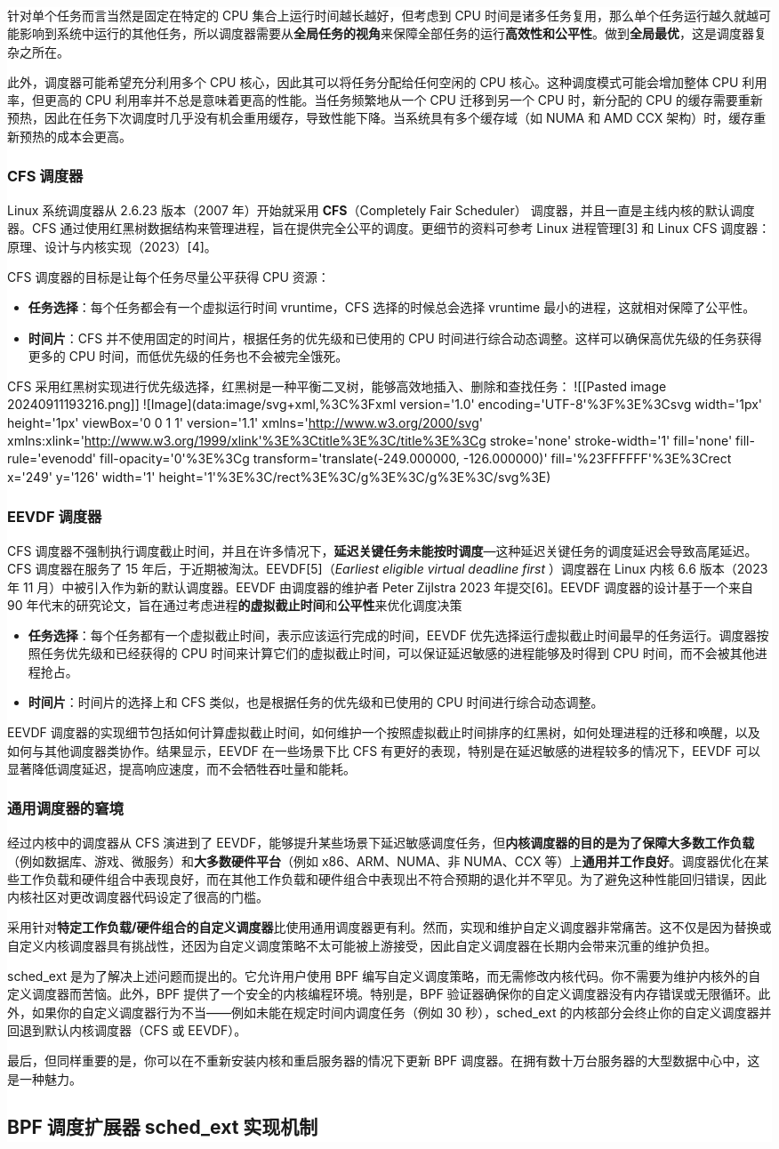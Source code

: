 针对单个任务而言当然是固定在特定的 CPU 集合上运行时间越长越好，但考虑到 CPU 时间是诸多任务复用，那么单个任务运行越久就越可能影响到系统中运行的其他任务，所以调度器需要从**全局任务的视角**来保障全部任务的运行**高效性和公平性**。做到**全局最优**，这是调度器复杂之所在。

此外，调度器可能希望充分利用多个 CPU 核心，因此其可以将任务分配给任何空闲的 CPU 核心。这种调度模式可能会增加整体 CPU 利用率，但更高的 CPU 利用率并不总是意味着更高的性能。当任务频繁地从一个 CPU 迁移到另一个 CPU 时，新分配的 CPU 的缓存需要重新预热，因此在任务下次调度时几乎没有机会重用缓存，导致性能下降。当系统具有多个缓存域（如 NUMA 和 AMD CCX 架构）时，缓存重新预热的成本会更高。

### CFS 调度器

Linux 系统调度器从 2.6.23 版本（2007 年）开始就采用 **CFS**（Completely Fair Scheduler） 调度器，并且一直是主线内核的默认调度器。CFS 通过使用红黑树数据结构来管理进程，旨在提供完全公平的调度。更细节的资料可参考 Linux 进程管理\[3\] 和 Linux CFS 调度器：原理、设计与内核实现（2023）\[4\]。

CFS 调度器的目标是让每个任务尽量公平获得 CPU 资源：

- **任务选择**：每个任务都会有一个虚拟运行时间 vruntime，CFS 选择的时候总会选择 vruntime 最小的进程，这就相对保障了公平性。

- **时间片**：CFS 并不使用固定的时间片，根据任务的优先级和已使用的 CPU 时间进行综合动态调整。这样可以确保高优先级的任务获得更多的 CPU 时间，而低优先级的任务也不会被完全饿死。

CFS 采用红黑树实现进行优先级选择，红黑树是一种平衡二叉树，能够高效地插入、删除和查找任务：
!\[\[Pasted image 20240911193216.png\]\]
!\[Image\](data:image/svg+xml,%3C%3Fxml version='1.0' encoding='UTF-8'%3F%3E%3Csvg width='1px' height='1px' viewBox='0 0 1 1' version='1.1' xmlns='http://www.w3.org/2000/svg' xmlns:xlink='http://www.w3.org/1999/xlink'%3E%3Ctitle%3E%3C/title%3E%3Cg stroke='none' stroke-width='1' fill='none' fill-rule='evenodd' fill-opacity='0'%3E%3Cg transform='translate(-249.000000, -126.000000)' fill='%23FFFFFF'%3E%3Crect x='249' y='126' width='1' height='1'%3E%3C/rect%3E%3C/g%3E%3C/g%3E%3C/svg%3E)

### EEVDF 调度器

CFS 调度器不强制执行调度截止时间，并且在许多情况下，**延迟关键任务未能按时调度**—这种延迟关键任务的调度延迟会导致高尾延迟。CFS 调度器在服务了 15 年后，于近期被淘汰。EEVDF\[5\]（_Earliest eligible virtual deadline first_ ）调度器在 Linux 内核 6.6 版本（2023 年 11 月）中被引入作为新的默认调度器。EEVDF 由调度器的维护者 Peter Zijlstra 2023 年提交\[6\]。EEVDF 调度器的设计基于一个来自 90 年代末的研究论文，旨在通过考虑进程**的虚拟截止时间**和**公平性**来优化调度决策

- **任务选择**：每个任务都有一个虚拟截止时间，表示应该运行完成的时间，EEVDF 优先选择运行虚拟截止时间最早的任务运行。调度器按照任务优先级和已经获得的 CPU 时间来计算它们的虚拟截止时间，可以保证延迟敏感的进程能够及时得到 CPU 时间，而不会被其他进程抢占。

- **时间片**：时间片的选择上和 CFS 类似，也是根据任务的优先级和已使用的 CPU 时间进行综合动态调整。

EEVDF 调度器的实现细节包括如何计算虚拟截止时间，如何维护一个按照虚拟截止时间排序的红黑树，如何处理进程的迁移和唤醒，以及如何与其他调度器类协作。结果显示，EEVDF 在一些场景下比 CFS 有更好的表现，特别是在延迟敏感的进程较多的情况下，EEVDF 可以显著降低调度延迟，提高响应速度，而不会牺牲吞吐量和能耗。

### 通用调度器的窘境

经过内核中的调度器从 CFS 演进到了 EEVDF，能够提升某些场景下延迟敏感调度任务，但**内核调度器的目的是为了保障大多数工作负载**（例如数据库、游戏、微服务）和**大多数硬件平台**（例如 x86、ARM、NUMA、非 NUMA、CCX 等）上**通用并工作良好**。调度器优化在某些工作负载和硬件组合中表现良好，而在其他工作负载和硬件组合中表现出不符合预期的退化并不罕见。为了避免这种性能回归错误，因此内核社区对更改调度器代码设定了很高的门槛。

采用针对**特定工作负载/硬件组合的自定义调度器**比使用通用调度器更有利。然而，实现和维护自定义调度器非常痛苦。这不仅是因为替换或自定义内核调度器具有挑战性，还因为自定义调度策略不太可能被上游接受，因此自定义调度器在长期内会带来沉重的维护负担。

sched_ext 是为了解决上述问题而提出的。它允许用户使用 BPF 编写自定义调度策略，而无需修改内核代码。你不需要为维护内核外的自定义调度器而苦恼。此外，BPF 提供了一个安全的内核编程环境。特别是，BPF 验证器确保你的自定义调度器没有内存错误或无限循环。此外，如果你的自定义调度器行为不当——例如未能在规定时间内调度任务（例如 30 秒），sched_ext 的内核部分会终止你的自定义调度器并回退到默认内核调度器（CFS 或 EEVDF）。

最后，但同样重要的是，你可以在不重新安装内核和重启服务器的情况下更新 BPF 调度器。在拥有数十万台服务器的大型数据中心中，这是一种魅力。

## BPF 调度扩展器 sched_ext 实现机制
